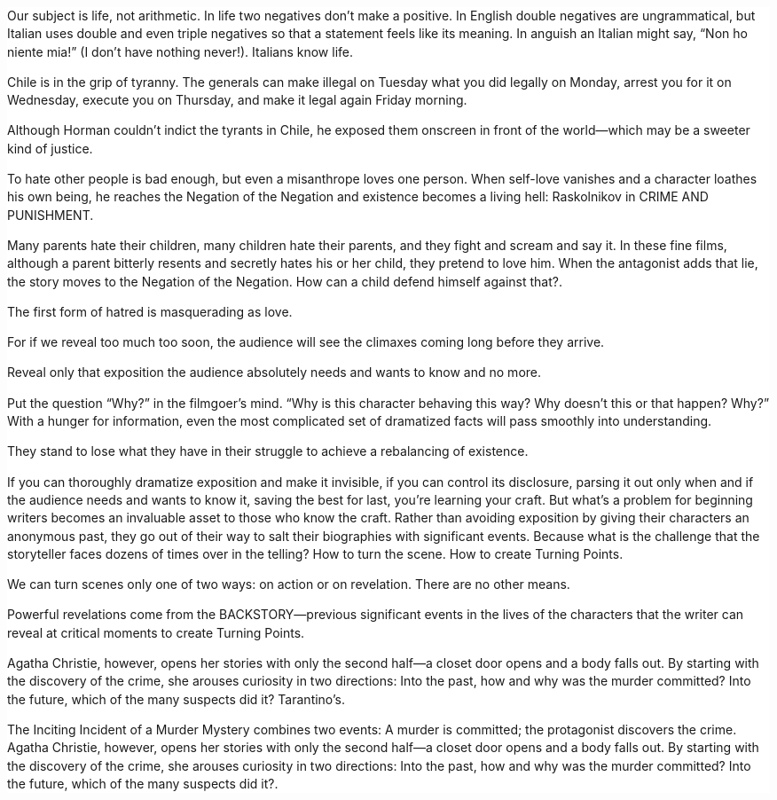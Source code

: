 Our subject is life, not arithmetic. In life two negatives don’t make a positive. In English double negatives are ungrammatical, but Italian uses double and even triple negatives so that a statement feels like its meaning. In anguish an Italian might say, “Non ho niente mia!” (I don’t have nothing never!). Italians know life.

Chile is in the grip of tyranny. The generals can make illegal on Tuesday what you did legally on Monday, arrest you for it on Wednesday, execute you on Thursday, and make it legal again Friday morning.

Although Horman couldn’t indict the tyrants in Chile, he exposed them onscreen in front of the world—which may be a sweeter kind of justice.

To hate other people is bad enough, but even a misanthrope loves one person. When self-love vanishes and a character loathes his own being, he reaches the Negation of the Negation and existence becomes a living hell: Raskolnikov in CRIME AND PUNISHMENT.

Many parents hate their children, many children hate their parents, and they fight and scream and say it. In these fine films, although a parent bitterly resents and secretly hates his or her child, they pretend to love him. When the antagonist adds that lie, the story moves to the Negation of the Negation. How can a child defend himself against that?.

The first form of hatred is masquerading as love.

For if we reveal too much too soon, the audience will see the climaxes coming long before they arrive.

Reveal only that exposition the audience absolutely needs and wants to know and no more.

Put the question “Why?” in the filmgoer’s mind. “Why is this character behaving this way? Why doesn’t this or that happen? Why?” With a hunger for information, even the most complicated set of dramatized facts will pass smoothly into understanding.

They stand to lose what they have in their struggle to achieve a rebalancing of existence.

If you can thoroughly dramatize exposition and make it invisible, if you can control its disclosure, parsing it out only when and if the audience needs and wants to know it, saving the best for last, you’re learning your craft. But what’s a problem for beginning writers becomes an invaluable asset to those who know the craft. Rather than avoiding exposition by giving their characters an anonymous past, they go out of their way to salt their biographies with significant events. Because what is the challenge that the storyteller faces dozens of times over in the telling? How to turn the scene. How to create Turning Points.

We can turn scenes only one of two ways: on action or on revelation. There are no other means.

Powerful revelations come from the BACKSTORY—previous significant events in the lives of the characters that the writer can reveal at critical moments to create Turning Points.

Agatha Christie, however, opens her stories with only the second half—a closet door opens and a body falls out. By starting with the discovery of the crime, she arouses curiosity in two directions: Into the past, how and why was the murder committed? Into the future, which of the many suspects did it? Tarantino’s.

The Inciting Incident of a Murder Mystery combines two events: A murder is committed; the protagonist discovers the crime. Agatha Christie, however, opens her stories with only the second half—a closet door opens and a body falls out. By starting with the discovery of the crime, she arouses curiosity in two directions: Into the past, how and why was the murder committed? Into the future, which of the many suspects did it?.
